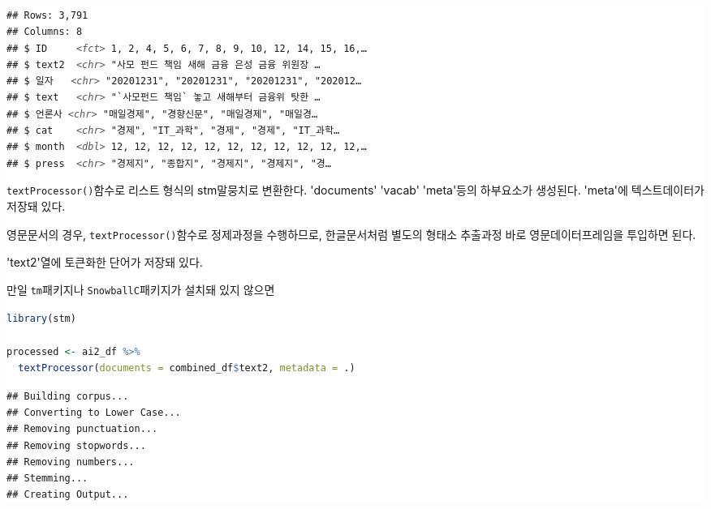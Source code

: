<pre class="r-output"><code>## Rows: 3,791
## Columns: 8
## $ ID     <span style='color: #555555; font-style: italic;'>&lt;fct&gt;</span> 1, 2, 4, 5, 6, 7, 8, 9, 10, 12, 14, 15, 16,…
## $ text2  <span style='color: #555555; font-style: italic;'>&lt;chr&gt;</span> "사모 펀드 책임 새해 금융 은성 금융 위원장 …
## $ 일자   <span style='color: #555555; font-style: italic;'>&lt;chr&gt;</span> "20201231", "20201231", "20201231", "202012…
## $ text   <span style='color: #555555; font-style: italic;'>&lt;chr&gt;</span> "`사모펀드 책임` 놓고 새해부터 금융위 탓한 …
## $ 언론사 <span style='color: #555555; font-style: italic;'>&lt;chr&gt;</span> "매일경제", "경향신문", "매일경제", "매일경…
## $ cat    <span style='color: #555555; font-style: italic;'>&lt;chr&gt;</span> "경제", "IT_과학", "경제", "경제", "IT_과학…
## $ month  <span style='color: #555555; font-style: italic;'>&lt;dbl&gt;</span> 12, 12, 12, 12, 12, 12, 12, 12, 12, 12, 12,…
## $ press  <span style='color: #555555; font-style: italic;'>&lt;chr&gt;</span> "경제지", "종합지", "경제지", "경제지", "경…
</code></pre>

`textProcessor()`함수로 리스트 형식의 stm말뭉치로 변환한다. 'documents' 'vacab' 'meta'등의 하부요소가 생성된다. 'meta'에 텍스트데이터가 저장돼 있다. 

영문문서의 경우, `textProcessor()`함수로 정제과정을 수행하므로, 한글문서처럼 별도의 형태소 추출과정 바로 영문데이터프레임을 투입하면 된다. 

'text2'열에 토큰화한 단어가 저장돼 있다. 

만일 `tm`패키지나 `SnowballC`패키지가 설치돼 있지 않으면 


```r
library(stm)

processed <- ai2_df %>% 
  textProcessor(documents = combined_df$text2, metadata = .)
```

<pre class="r-output"><code>## Building corpus... 
## Converting to Lower Case... 
## Removing punctuation... 
## Removing stopwords... 
## Removing numbers... 
## Stemming... 
## Creating Output...
</code></pre>
